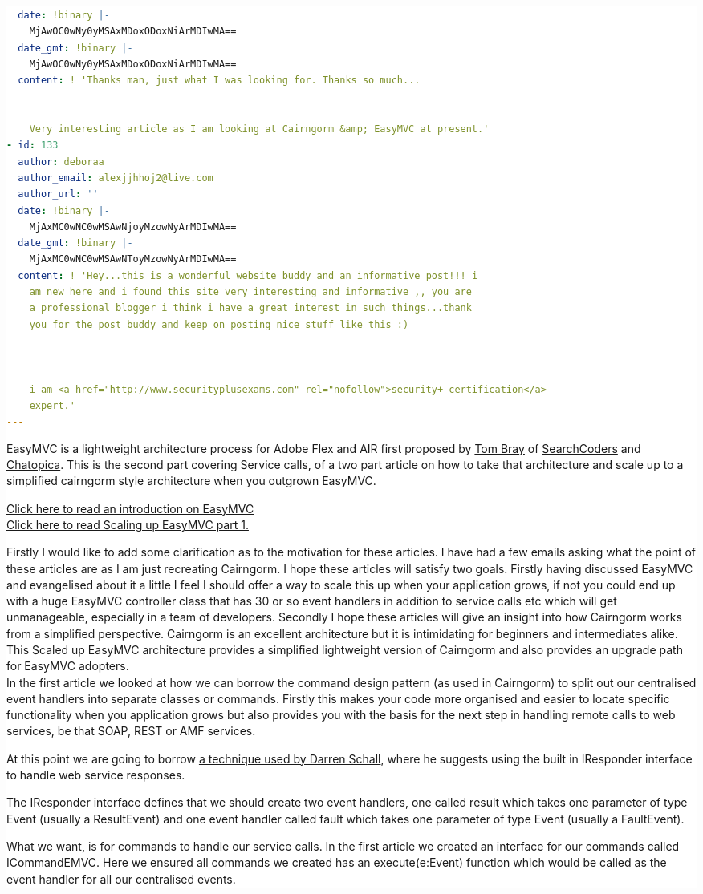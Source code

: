 ```yaml
  date: !binary |-
    MjAwOC0wNy0yMSAxMDoxODoxNiArMDIwMA==
  date_gmt: !binary |-
    MjAwOC0wNy0yMSAxMDoxODoxNiArMDIwMA==
  content: ! 'Thanks man, just what I was looking for. Thanks so much...


    Very interesting article as I am looking at Cairngorm &amp; EasyMVC at present.'
- id: 133
  author: deboraa
  author_email: alexjjhhoj2@live.com
  author_url: ''
  date: !binary |-
    MjAxMC0wNC0wMSAwNjoyMzowNyArMDIwMA==
  date_gmt: !binary |-
    MjAxMC0wNC0wMSAwNToyMzowNyArMDIwMA==
  content: ! 'Hey...this is a wonderful website buddy and an informative post!!! i
    am new here and i found this site very interesting and informative ,, you are
    a professional blogger i think i have a great interest in such things...thank
    you for the post buddy and keep on posting nice stuff like this :)

    ________________________________________________________________

    i am <a href="http://www.securityplusexams.com" rel="nofollow">security+ certification</a>
    expert.'
---
```

<p>EasyMVC is a lightweight architecture process for Adobe Flex and AIR first proposed by <a href="http://www.tombray.com/">Tom Bray</a> of <a href="http://searchcoders.com/">SearchCoders</a> and <a href="http://www.chatopica.com">Chatopica</a>. This is the second part covering Service calls, of a two part article on how to take that architecture and scale up to a simplified cairngorm style architecture when you outgrown EasyMVC.</p>
<p><a href="http://www.gotripod.com/2007/10/17/simplified-cairngorm-easy-mvc-for-adobe-flex/">Click here to read an introduction on EasyMVC</a><a href="http://www.gotripod.com/2008/01/21/scaling-up-easymvc-as-your-flex-application-grows-part-1/"><br />
Click here to read Scaling up EasyMVC part 1.</a></p>
<p>Firstly I would like to add some clarification as to the motivation for these articles. I have had a few emails asking what the point of these articles are as I am just recreating Cairngorm. I hope these articles will satisfy two goals. Firstly having discussed EasyMVC and evangelised about it a little I feel I should offer a way to scale this up when your application grows, if not you could end up with a huge EasyMVC controller class that has 30 or so event handlers in addition to service calls etc which will get unmanageable, especially in a team of developers. Secondly I hope these articles will give an insight into how Cairngorm works from a simplified perspective. Cairngorm is an excellent architecture but it is intimidating for beginners and intermediates alike. This Scaled up EasyMVC architecture provides a simplified lightweight version of Cairngorm and also provides an upgrade path for EasyMVC adopters.<br />
In the first article we looked at how we can borrow the command design pattern (as used in Cairngorm) to split out our centralised event handlers into separate classes or commands. Firstly this makes your code more organised and easier to locate specific functionality when you application grows but also provides you with the basis for the next step in handling remote calls to web services, be that SOAP, REST or AMF services.</p>
<p><a id="more"></a><a id="more-330"></a>At this point we are going to borrow <a href="http://www.darronschall.com/weblog/archives/000234.cfm">a technique used by Darren Schall</a>, where he suggests using the built in IResponder interface to handle web service responses.</p>
<p>The IResponder interface defines that we should create two event handlers, one called result which takes one parameter of type Event (usually a ResultEvent) and one event handler called fault which takes one parameter of type Event (usually a FaultEvent).</p>
<p>What we want, is for commands to handle our service calls. In the first article we created an interface for our commands called ICommandEMVC. Here we ensured all commands we created has an execute(e:Event) function which would be called as the event handler for all our centralised events.<br />